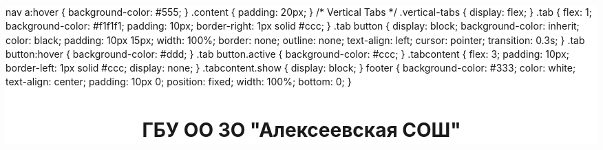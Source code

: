 nav a:hover {
    background-color: #555;
}
.content {
    padding: 20px;
}
/* Vertical Tabs */
.vertical-tabs {
    display: flex;
}
.tab {
    flex: 1;
    background-color: #f1f1f1;
    padding: 10px;
    border-right: 1px solid #ccc;
}
.tab button {
    display: block;
    background-color: inherit;
    color: black;
    padding: 10px 15px;
    width: 100%;
    border: none;
    outline: none;
    text-align: left;
    cursor: pointer;
    transition: 0.3s;
}
.tab button:hover {
    background-color: #ddd;
}
.tab button.active {
    background-color: #ccc;
}
.tabcontent {
    flex: 3;
    padding: 10px;
    border-left: 1px solid #ccc;
    display: none;
}
.tabcontent.show {
    display: block;
}
footer {
    background-color: #333;
    color: white;
    text-align: center;
    padding: 10px 0;
    position: fixed;
    width: 100%;
    bottom: 0;
}
    </style>
</head>
<body>
    <header>
        <!-- Заголовок сайта -->
        <h1>ГБУ ОО ЗО "Алексеевская СОШ"</h1>